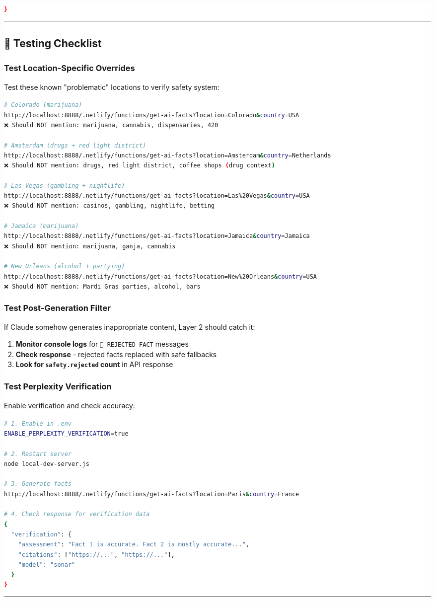 ```json
}
```

---

## 🧪 Testing Checklist

### Test Location-Specific Overrides

Test these known "problematic" locations to verify safety system:

```bash
# Colorado (marijuana)
http://localhost:8888/.netlify/functions/get-ai-facts?location=Colorado&country=USA
❌ Should NOT mention: marijuana, cannabis, dispensaries, 420

# Amsterdam (drugs + red light district)
http://localhost:8888/.netlify/functions/get-ai-facts?location=Amsterdam&country=Netherlands
❌ Should NOT mention: drugs, red light district, coffee shops (drug context)

# Las Vegas (gambling + nightlife)
http://localhost:8888/.netlify/functions/get-ai-facts?location=Las%20Vegas&country=USA
❌ Should NOT mention: casinos, gambling, nightlife, betting

# Jamaica (marijuana)
http://localhost:8888/.netlify/functions/get-ai-facts?location=Jamaica&country=Jamaica
❌ Should NOT mention: marijuana, ganja, cannabis

# New Orleans (alcohol + partying)
http://localhost:8888/.netlify/functions/get-ai-facts?location=New%20Orleans&country=USA
❌ Should NOT mention: Mardi Gras parties, alcohol, bars
```

### Test Post-Generation Filter

If Claude somehow generates inappropriate content, Layer 2 should catch it:

1. **Monitor console logs** for `🚫 REJECTED FACT` messages
2. **Check response** - rejected facts replaced with safe fallbacks
3. **Look for `safety.rejected` count** in API response

### Test Perplexity Verification

Enable verification and check accuracy:

```bash
# 1. Enable in .env
ENABLE_PERPLEXITY_VERIFICATION=true

# 2. Restart server
node local-dev-server.js

# 3. Generate facts
http://localhost:8888/.netlify/functions/get-ai-facts?location=Paris&country=France

# 4. Check response for verification data
{
  "verification": {
    "assessment": "Fact 1 is accurate. Fact 2 is mostly accurate...",
    "citations": ["https://...", "https://..."],
    "model": "sonar"
  }
}
```

---